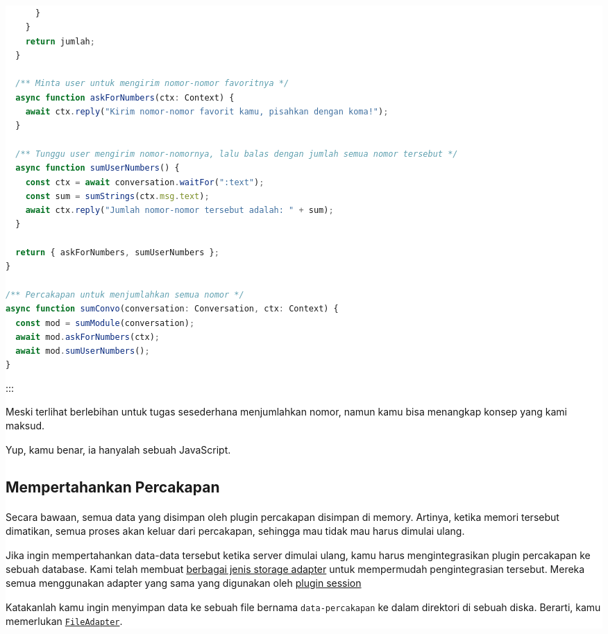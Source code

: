```js [JavaScript]
      }
    }
    return jumlah;
  }

  /** Minta user untuk mengirim nomor-nomor favoritnya */
  async function askForNumbers(ctx: Context) {
    await ctx.reply("Kirim nomor-nomor favorit kamu, pisahkan dengan koma!");
  }

  /** Tunggu user mengirim nomor-nomornya, lalu balas dengan jumlah semua nomor tersebut */
  async function sumUserNumbers() {
    const ctx = await conversation.waitFor(":text");
    const sum = sumStrings(ctx.msg.text);
    await ctx.reply("Jumlah nomor-nomor tersebut adalah: " + sum);
  }

  return { askForNumbers, sumUserNumbers };
}

/** Percakapan untuk menjumlahkan semua nomor */
async function sumConvo(conversation: Conversation, ctx: Context) {
  const mod = sumModule(conversation);
  await mod.askForNumbers(ctx);
  await mod.sumUserNumbers();
}
```

:::

Meski terlihat berlebihan untuk tugas sesederhana menjumlahkan nomor, namun kamu bisa menangkap konsep yang kami maksud.

Yup, kamu benar, ia hanyalah sebuah JavaScript.

## Mempertahankan Percakapan

Secara bawaan, semua data yang disimpan oleh plugin percakapan disimpan di memory.
Artinya, ketika memori tersebut dimatikan, semua proses akan keluar dari percakapan, sehingga mau tidak mau harus dimulai ulang.

Jika ingin mempertahankan data-data tersebut ketika server dimulai ulang, kamu harus mengintegrasikan plugin percakapan ke sebuah database.
Kami telah membuat [berbagai jenis storage adapter](https://github.com/grammyjs/storages/tree/main/packages#grammy-storages) untuk mempermudah pengintegrasian tersebut.
Mereka semua menggunakan adapter yang sama yang digunakan oleh [plugin session](./session#storage-adapter-yang-tersedia)

Katakanlah kamu ingin menyimpan data ke sebuah file bernama `data-percakapan` ke dalam direktori di sebuah diska.
Berarti, kamu memerlukan [`FileAdapter`](https://github.com/grammyjs/storages/tree/main/packages/file#installation).

